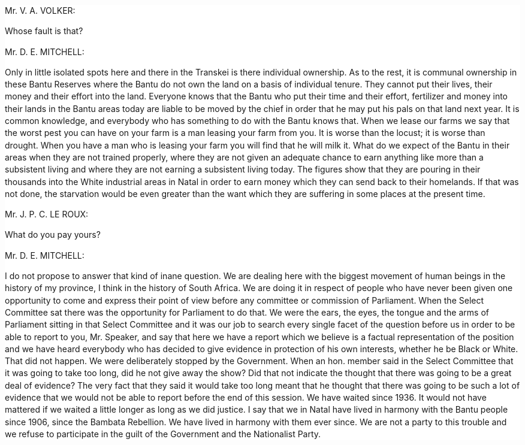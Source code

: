 <speech by="#volker">

<from>Mr. <person refersTo="hansard_za">V. A. VOLKER</person>:</from>

<p>Whose fault is that&#x003F;</p>

</speech>

<speech by="#mitchell">

<from>Mr. <person refersTo="hansard_za">D. E. MITCHELL</person>:</from>

<p>Only in little isolated spots here and there in the Transkei is there individual ownership. As to the rest, it is communal ownership in these Bantu Reserves where the Bantu do not own the land on a basis of individual tenure. They cannot put their lives, their money and their effort into the land. Everyone knows that the Bantu who put their time and their effort, fertilizer and money into their lands in the Bantu areas today are liable to be moved by the chief in order that he may put his pals on that land next year. It is common knowledge, and everybody who has something to do with the Bantu knows that. When we lease our farms we say that the worst pest you can have on your farm is a man leasing your farm from you. It is worse than the locust; it is worse than drought. When you have a man who is leasing your farm you will find that he will milk it. What do we expect of the Bantu in their areas when they are not trained properly, where they are not given an adequate chance to earn anything like more than a subsistent living and where they are not earning a subsistent living today. The figures show that they are pouring in their thousands into the White industrial areas in Natal in order to earn money which they can send back to their homelands. If that was not done, the starvation would be even greater than the want which they are suffering in some places at the present time.</p>

</speech>

<speech by="#le_roux">

<from>Mr. <person refersTo="hansard_za">J. P. C. LE ROUX</person>:</from>

<p>What do you pay yours&#x003F;</p>

</speech>

<speech by="#mitchell">

<from>Mr. <person refersTo="hansard_za">D. E. MITCHELL</person>:</from>

<p>I do not propose to answer that kind of inane question. We are dealing here with the biggest movement of human beings in the history of my province, I think in the history of South Africa. We are doing it in respect of people who have never been given one opportunity to come and express their point of view before any committee or commission of Parliament. When the Select Committee sat there was the opportunity for Parliament to do that. We were the ears, the eyes, the tongue and the arms of Parliament sitting in that Select Committee and it was our job to search every single facet of the question before us in order to be able to report to you, Mr. Speaker, and say that here we have a report which we believe is a factual representation of the position and we have heard everybody who has decided to give evidence in protection of his own interests, whether he be Black or White. That did not happen. We were deliberately stopped by the Government. When an hon. member said in the Select Committee that it was going to take too long, did he not give away the show&#x003F; Did that not indicate the thought that there was going to be a great deal of evidence&#x003F; The very fact that they said it would take too long meant that he thought that there was going to be such a lot of evidence that we would not be able to report before the end of this session. We have waited since 1936. It would not have mattered if we waited a little longer as long as we did justice. I say that we in Natal have lived in harmony with the Bantu people since 1906, since the Bambata Rebellion. We have lived in harmony with them ever since. We are not a party to this trouble and we refuse to participate <span class="col_8183-8184" refersTo="page_1159"/>in the guilt of the Government and the Nationalist Party.</p>
